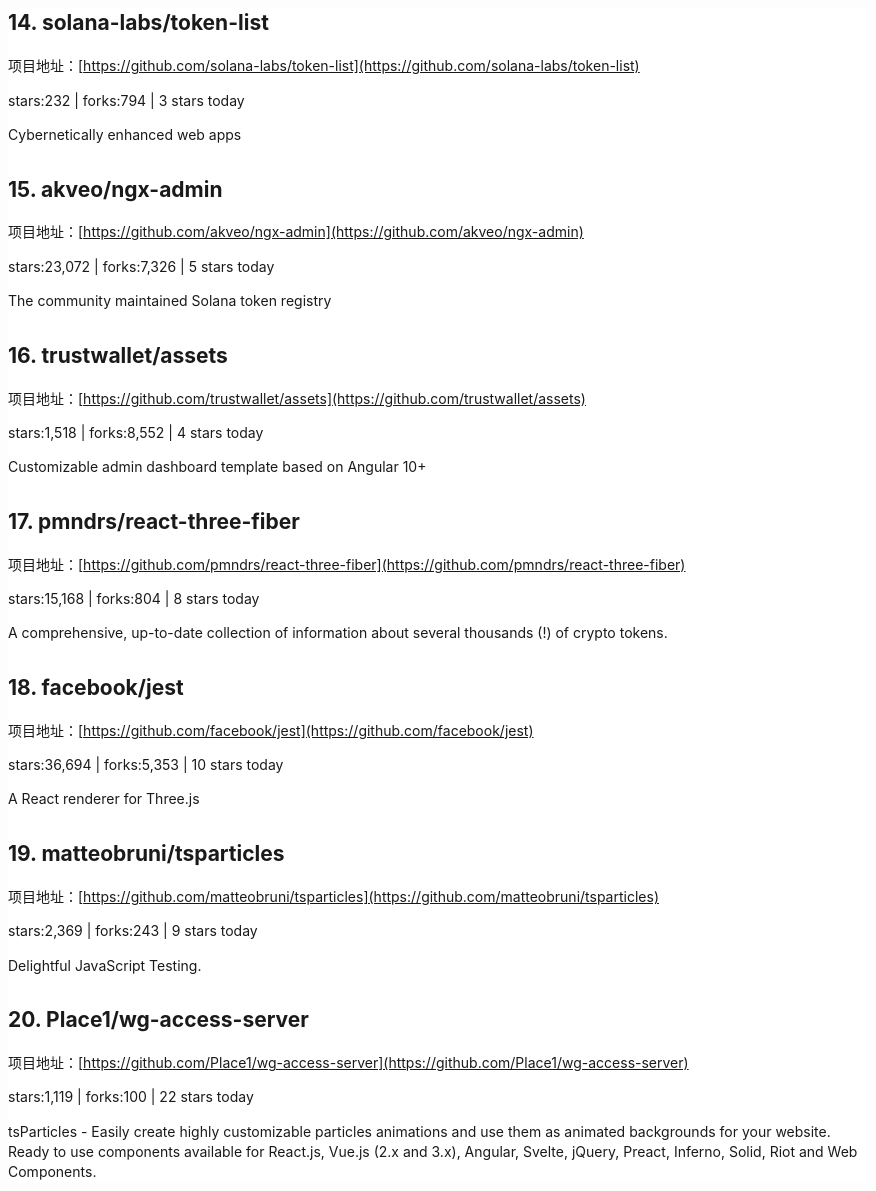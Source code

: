 ## 14. solana-labs/token-list 

项目地址：[https://github.com/solana-labs/token-list](https://github.com/solana-labs/token-list)

stars:232 | forks:794 | 3 stars today 

Cybernetically enhanced web apps

## 15. akveo/ngx-admin 

项目地址：[https://github.com/akveo/ngx-admin](https://github.com/akveo/ngx-admin)

stars:23,072 | forks:7,326 | 5 stars today 

The community maintained Solana token registry

## 16. trustwallet/assets 

项目地址：[https://github.com/trustwallet/assets](https://github.com/trustwallet/assets)

stars:1,518 | forks:8,552 | 4 stars today 

Customizable admin dashboard template based on Angular 10+

## 17. pmndrs/react-three-fiber 

项目地址：[https://github.com/pmndrs/react-three-fiber](https://github.com/pmndrs/react-three-fiber)

stars:15,168 | forks:804 | 8 stars today 

A comprehensive, up-to-date collection of information about several thousands (!) of crypto tokens.

## 18. facebook/jest 

项目地址：[https://github.com/facebook/jest](https://github.com/facebook/jest)

stars:36,694 | forks:5,353 | 10 stars today 

 A React renderer for Three.js

## 19. matteobruni/tsparticles 

项目地址：[https://github.com/matteobruni/tsparticles](https://github.com/matteobruni/tsparticles)

stars:2,369 | forks:243 | 9 stars today 

Delightful JavaScript Testing.

## 20. Place1/wg-access-server 

项目地址：[https://github.com/Place1/wg-access-server](https://github.com/Place1/wg-access-server)

stars:1,119 | forks:100 | 22 stars today 

tsParticles - Easily create highly customizable particles animations and use them as animated backgrounds for your website. Ready to use components available for React.js, Vue.js (2.x and 3.x), Angular, Svelte, jQuery, Preact, Inferno, Solid, Riot and Web Components.

